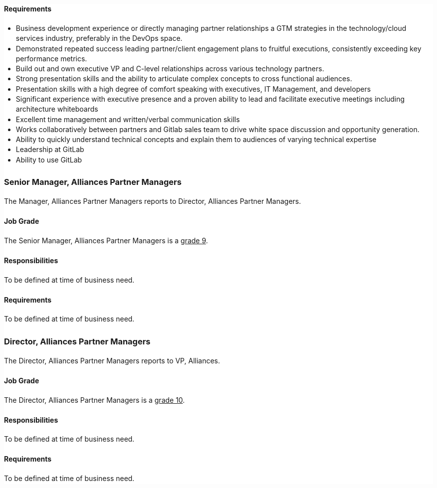 #### Requirements

- Business development experience or directly managing partner relationships a GTM strategies in the technology/cloud services industry, preferably in the DevOps space.
- Demonstrated repeated success leading partner/client engagement plans to fruitful executions, consistently exceeding key performance metrics.
- Build out and own executive VP and C-level relationships across various technology partners.
- Strong presentation skills and the ability to articulate complex concepts to cross functional audiences.
- Presentation skills with a high degree of comfort speaking with executives, IT Management, and developers
- Significant experience with executive presence and a proven ability to lead and facilitate executive meetings including architecture whiteboards
- Excellent time management and written/verbal communication skills
- Works collaboratively between partners and Gitlab sales team to drive white space discussion and opportunity generation.
- Ability to quickly understand technical concepts and explain them to audiences of varying technical expertise
- Leadership at GitLab
- Ability to use GitLab

### Senior Manager, Alliances Partner Managers

The Manager, Alliances Partner Managers reports to Director, Alliances Partner Managers.

#### Job Grade

The Senior Manager, Alliances Partner Managers is a [grade 9](https://about.gitlab.com/handbook/total-rewards/compensation/compensation-calculator/#gitlab-job-grades).

#### Responsibilities

To be defined at time of business need.

#### Requirements

To be defined at time of business need.

### Director, Alliances Partner Managers

The Director, Alliances Partner Managers reports to VP, Alliances.

#### Job Grade

The Director, Alliances Partner Managers is a [grade 10](https://about.gitlab.com/handbook/total-rewards/compensation/compensation-calculator/#gitlab-job-grades).

#### Responsibilities

To be defined at time of business need.

#### Requirements

To be defined at time of business need.
